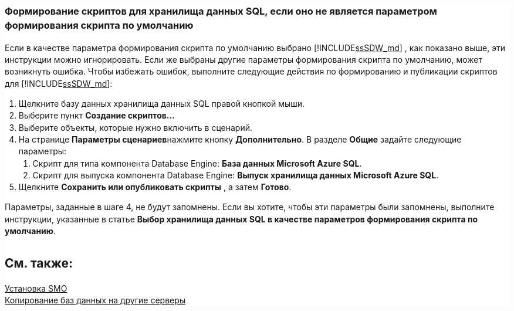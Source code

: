 ### <a name="how-to-generate-scripts-for-sql-data-warehouse-when-it-is-not-the-default-scripting-option"></a>Формирование скриптов для хранилища данных SQL, если оно не является параметром формирования скрипта по умолчанию  

Если в качестве параметра формирования скрипта по умолчанию выбрано [!INCLUDE[ssSDW_md](../../includes/sssdw-md.md)] , как показано выше, эти инструкции можно игнорировать. Если же выбраны другие параметры формирования скрипта по умолчанию, может возникнуть ошибка. Чтобы избежать ошибок, выполните следующие действия по формированию и публикации скриптов для [!INCLUDE[ssSDW_md](../../includes/sssdw-md.md)]:  

1. Щелкните базу данных хранилища данных SQL правой кнопкой мыши.  
2. Выберите пункт **Создание скриптов...**  
3. Выберите объекты, которые нужно включить в сценарий.  
4. На странице **Параметры сценариев**нажмите кнопку **Дополнительно**. В разделе **Общие** задайте следующие параметры:  
    1. Скрипт для типа компонента Database Engine: **База данных Microsoft Azure SQL**.  
    2. Скрипт для выпуска компонента Database Engine: **Выпуск хранилища данных Microsoft Azure SQL**.  
5. Щелкните **Сохранить или опубликовать скрипты** , а затем **Готово**.  

Параметры, заданные в шаге 4, не будут запомнены. Если вы хотите, чтобы эти параметры были запомнены, выполните инструкции, указанные в статье **Выбор хранилища данных SQL в качестве параметров формирования скрипта по умолчанию**.  
  
## <a name="see-also"></a>См. также:  
 [Установка SMO](../../relational-databases/server-management-objects-smo/installing-smo.md)   
 [Копирование баз данных на другие серверы](../../relational-databases/databases/copy-databases-to-other-servers.md)  
  
  
